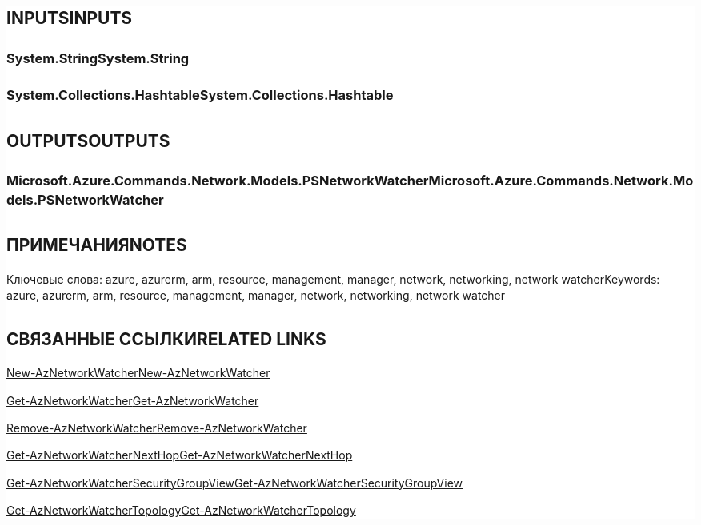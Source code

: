 ## <span data-ttu-id="02a42-131">INPUTS</span><span class="sxs-lookup"><span data-stu-id="02a42-131">INPUTS</span></span>

### <span data-ttu-id="02a42-132">System.String</span><span class="sxs-lookup"><span data-stu-id="02a42-132">System.String</span></span>

### <span data-ttu-id="02a42-133">System.Collections.Hashtable</span><span class="sxs-lookup"><span data-stu-id="02a42-133">System.Collections.Hashtable</span></span>

## <span data-ttu-id="02a42-134">OUTPUTS</span><span class="sxs-lookup"><span data-stu-id="02a42-134">OUTPUTS</span></span>

### <span data-ttu-id="02a42-135">Microsoft.Azure.Commands.Network.Models.PSNetworkWatcher</span><span class="sxs-lookup"><span data-stu-id="02a42-135">Microsoft.Azure.Commands.Network.Models.PSNetworkWatcher</span></span>

## <span data-ttu-id="02a42-136">ПРИМЕЧАНИЯ</span><span class="sxs-lookup"><span data-stu-id="02a42-136">NOTES</span></span>
<span data-ttu-id="02a42-137">Ключевые слова: azure, azurerm, arm, resource, management, manager, network, networking, network watcher</span><span class="sxs-lookup"><span data-stu-id="02a42-137">Keywords: azure, azurerm, arm, resource, management, manager, network, networking, network watcher</span></span>

## <span data-ttu-id="02a42-138">СВЯЗАННЫЕ ССЫЛКИ</span><span class="sxs-lookup"><span data-stu-id="02a42-138">RELATED LINKS</span></span>

[<span data-ttu-id="02a42-139">New-AzNetworkWatcher</span><span class="sxs-lookup"><span data-stu-id="02a42-139">New-AzNetworkWatcher</span></span>](./New-AzNetworkWatcher.md)

[<span data-ttu-id="02a42-140">Get-AzNetworkWatcher</span><span class="sxs-lookup"><span data-stu-id="02a42-140">Get-AzNetworkWatcher</span></span>](./Get-AzNetworkWatcher.md)

[<span data-ttu-id="02a42-141">Remove-AzNetworkWatcher</span><span class="sxs-lookup"><span data-stu-id="02a42-141">Remove-AzNetworkWatcher</span></span>](./Remove-AzNetworkWatcher.md)

[<span data-ttu-id="02a42-142">Get-AzNetworkWatcherNextHop</span><span class="sxs-lookup"><span data-stu-id="02a42-142">Get-AzNetworkWatcherNextHop</span></span>](./Get-AzNetworkWatcherNextHop.md)

[<span data-ttu-id="02a42-143">Get-AzNetworkWatcherSecurityGroupView</span><span class="sxs-lookup"><span data-stu-id="02a42-143">Get-AzNetworkWatcherSecurityGroupView</span></span>](./Get-AzNetworkWatcherSecurityGroupView.md)

[<span data-ttu-id="02a42-144">Get-AzNetworkWatcherTopology</span><span class="sxs-lookup"><span data-stu-id="02a42-144">Get-AzNetworkWatcherTopology</span></span>](./Get-AzNetworkWatcherTopology.md)
